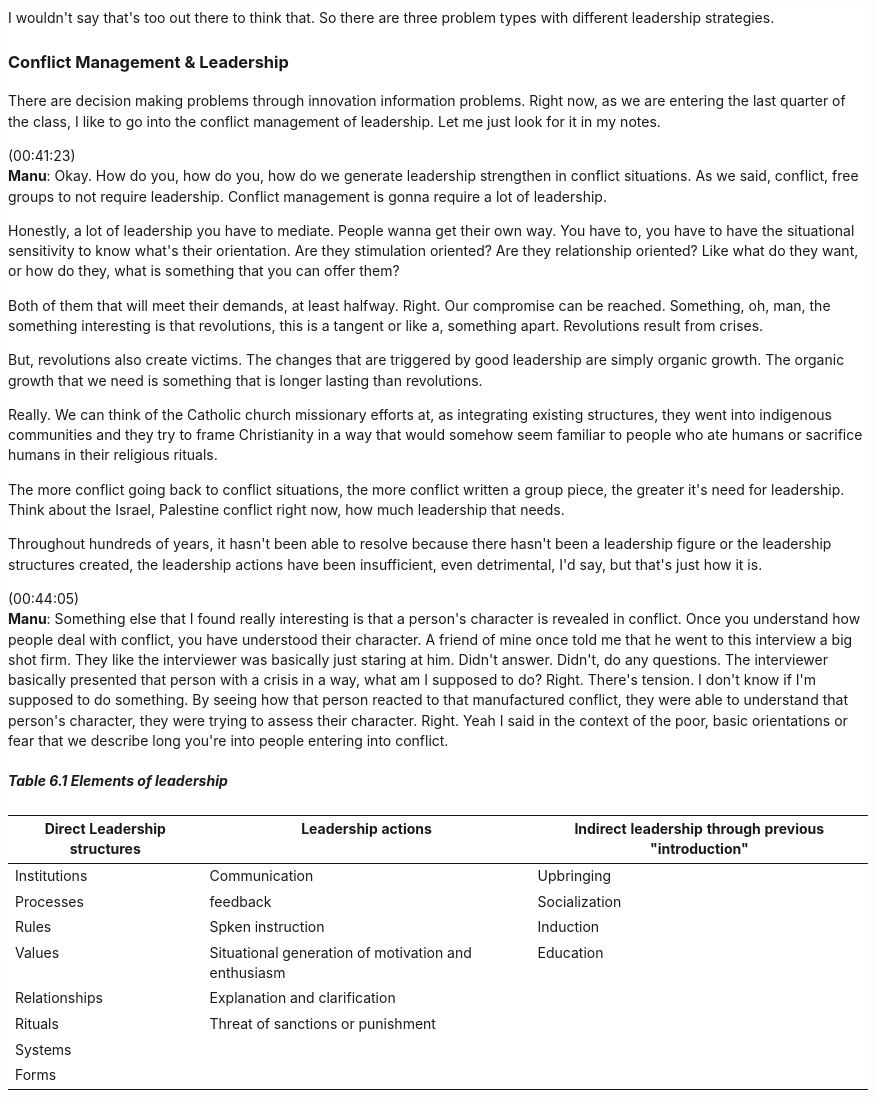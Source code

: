 I wouldn't say that's too out there to think that. So there are three problem types with different leadership strategies. 

### Conflict Management & Leadership

There are decision making problems through innovation information problems. Right now, as we are entering the last quarter of the class, I like to go into the conflict management of leadership. Let me just look for it in my notes.  

(00:41:23)    
**Manu**:    Okay. How do you, how do you, how do we generate leadership strengthen in conflict situations. As we said, conflict, free groups to not require leadership. Conflict management is gonna require a lot of leadership. 

Honestly, a lot of leadership you have to mediate. People wanna get their own way. You have to, you have to have the situational sensitivity to know what's their orientation. Are they stimulation oriented? Are they relationship oriented? Like what do they want, or how do they, what is something that you can offer them? 

Both of them that will meet their demands, at least halfway. Right. Our compromise can be reached. Something, oh, man, the something interesting is that revolutions, this is a tangent or like a, something apart. Revolutions result from crises.  

But, revolutions also create victims. The changes that are triggered by good leadership are simply organic growth. The organic growth that we need is something that is longer lasting than revolutions. 

Really. We can think of the Catholic church missionary efforts at, as integrating existing structures, they went into indigenous communities and they try to frame Christianity in a way that would somehow seem familiar to people who ate humans or sacrifice humans in their religious rituals.

The more conflict going back to conflict situations, the more conflict written a group piece, the greater it's need for leadership. Think about the Israel, Palestine conflict right now, how much leadership that needs. 

Throughout hundreds of years, it hasn't been able to resolve because there hasn't been a leadership figure or the leadership structures created, the leadership actions have been insufficient, even detrimental, I'd say, but that's just how it is.  

(00:44:05)    
**Manu**:    Something else that I found really interesting is that a person's character is revealed in conflict. Once you understand how people deal with conflict, you have understood their character. A friend of mine once told me that he went to this interview a big shot firm. They like the interviewer was basically just staring at him. Didn't answer. Didn't, do any questions. The interviewer basically presented that person with a crisis in a way, what am I supposed to do? Right. There's tension. I don't know if I'm supposed to do something. By seeing how that person reacted to that manufactured conflict, they were able to understand that person's character, they were trying to assess their character. Right. Yeah I said in the context of the poor, basic orientations or fear that we describe long you're into people entering into conflict.  

##### Table 6.1 Elements of leadership
| Direct Leadership structures | Leadership actions | Indirect leadership through previous "introduction" | 
| --- | --- | --- |
| Institutions | Communication | Upbringing | 
| Processes | feedback | Socialization | 
| Rules | Spken instruction | Induction | 
| Values | Situational generation of motivation and enthusiasm | Education | 
| Relationships | Explanation and clarification | | 
| Rituals | Threat of sanctions or punishment | | 
| Systems | | | 
| Forms | | | 